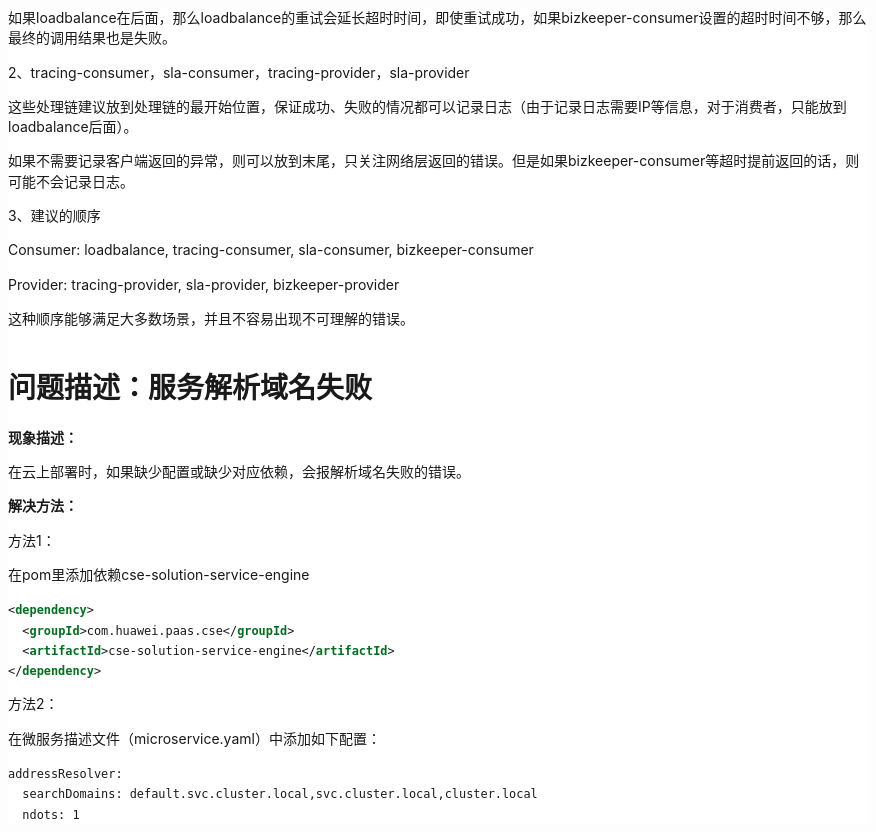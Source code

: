 如果loadbalance在后面，那么loadbalance的重试会延长超时时间，即使重试成功，如果bizkeeper-consumer设置的超时时间不够，那么最终的调用结果也是失败。

2、tracing-consumer，sla-consumer，tracing-provider，sla-provider

这些处理链建议放到处理链的最开始位置，保证成功、失败的情况都可以记录日志（由于记录日志需要IP等信息，对于消费者，只能放到loadbalance后面）。

如果不需要记录客户端返回的异常，则可以放到末尾，只关注网络层返回的错误。但是如果bizkeeper-consumer等超时提前返回的话，则可能不会记录日志。

3、建议的顺序

Consumer: loadbalance, tracing-consumer, sla-consumer, bizkeeper-consumer

Provider: tracing-provider, sla-provider, bizkeeper-provider

这种顺序能够满足大多数场景，并且不容易出现不可理解的错误。

# 问题描述：服务解析域名失败

**现象描述：**

在云上部署时，如果缺少配置或缺少对应依赖，会报解析域名失败的错误。

**解决方法：**

方法1：

在pom里添加依赖cse-solution-service-engine

```xml
<dependency>
  <groupId>com.huawei.paas.cse</groupId>  
  <artifactId>cse-solution-service-engine</artifactId> 
</dependency>
```

方法2：

在微服务描述文件（microservice.yaml）中添加如下配置：

```xml
addressResolver:
  searchDomains: default.svc.cluster.local,svc.cluster.local,cluster.local
  ndots: 1
```





